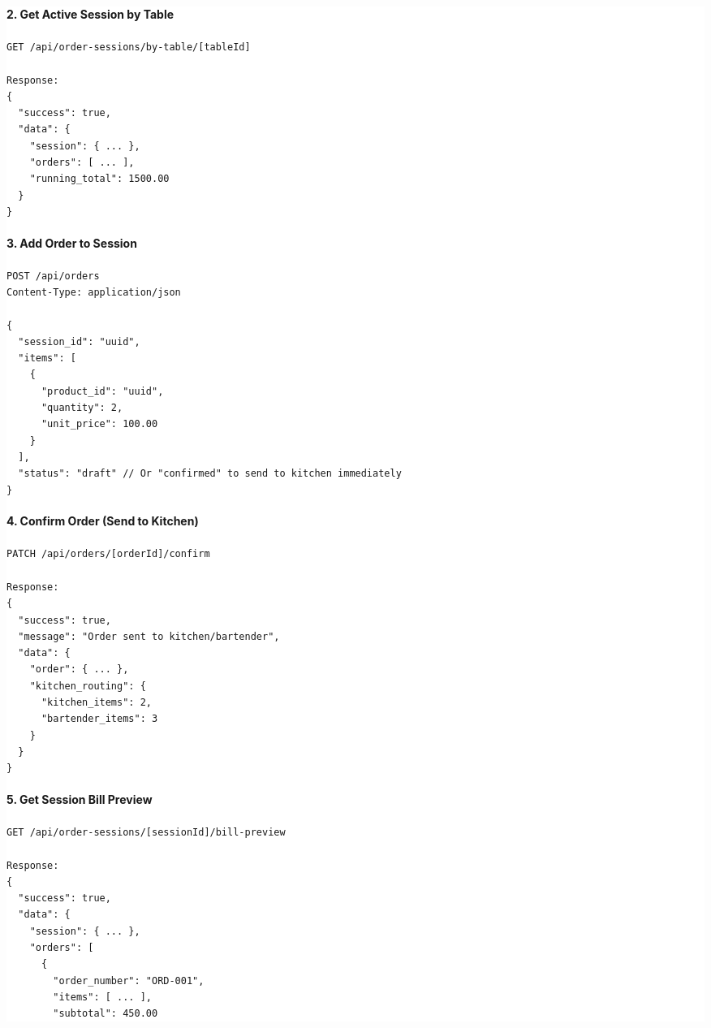 #### 2. Get Active Session by Table
```http
GET /api/order-sessions/by-table/[tableId]

Response:
{
  "success": true,
  "data": {
    "session": { ... },
    "orders": [ ... ],
    "running_total": 1500.00
  }
}
```

#### 3. Add Order to Session
```http
POST /api/orders
Content-Type: application/json

{
  "session_id": "uuid",
  "items": [
    {
      "product_id": "uuid",
      "quantity": 2,
      "unit_price": 100.00
    }
  ],
  "status": "draft" // Or "confirmed" to send to kitchen immediately
}
```

#### 4. Confirm Order (Send to Kitchen)
```http
PATCH /api/orders/[orderId]/confirm

Response:
{
  "success": true,
  "message": "Order sent to kitchen/bartender",
  "data": {
    "order": { ... },
    "kitchen_routing": {
      "kitchen_items": 2,
      "bartender_items": 3
    }
  }
}
```

#### 5. Get Session Bill Preview
```http
GET /api/order-sessions/[sessionId]/bill-preview

Response:
{
  "success": true,
  "data": {
    "session": { ... },
    "orders": [
      {
        "order_number": "ORD-001",
        "items": [ ... ],
        "subtotal": 450.00
```